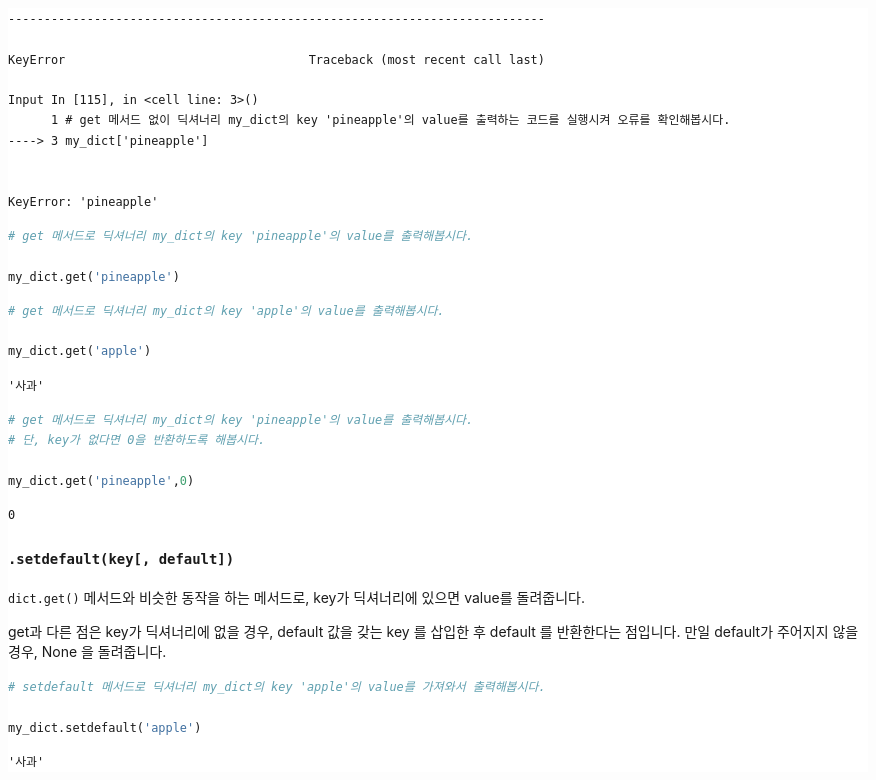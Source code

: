 
    ---------------------------------------------------------------------------

    KeyError                                  Traceback (most recent call last)

    Input In [115], in <cell line: 3>()
          1 # get 메서드 없이 딕셔너리 my_dict의 key 'pineapple'의 value를 출력하는 코드를 실행시켜 오류를 확인해봅시다.
    ----> 3 my_dict['pineapple']
    

    KeyError: 'pineapple'



```python
# get 메서드로 딕셔너리 my_dict의 key 'pineapple'의 value를 출력해봅시다.

my_dict.get('pineapple')
```


```python
# get 메서드로 딕셔너리 my_dict의 key 'apple'의 value를 출력해봅시다.

my_dict.get('apple')
```




    '사과'




```python
# get 메서드로 딕셔너리 my_dict의 key 'pineapple'의 value를 출력해봅시다.
# 단, key가 없다면 0을 반환하도록 해봅시다.

my_dict.get('pineapple',0)
```




    0



### `.setdefault(key[, default])`
`dict.get()` 메서드와 비슷한 동작을 하는 메서드로, key가 딕셔너리에 있으면 value를 돌려줍니다.

get과 다른 점은 key가 딕셔너리에 없을 경우, default 값을 갖는 key 를 삽입한 후 default 를 반환한다는 점입니다. 만일 default가 주어지지 않을 경우, None 을 돌려줍니다.


```python
# setdefault 메서드로 딕셔너리 my_dict의 key 'apple'의 value를 가져와서 출력해봅시다.

my_dict.setdefault('apple')
```




    '사과'
